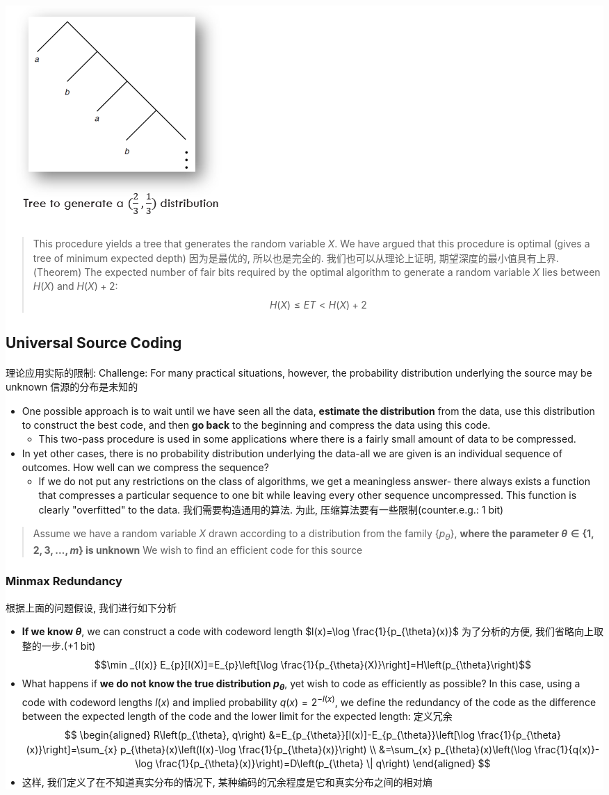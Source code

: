 ![](./img/03-30-12-09-06.png)

> This procedure yields a tree that generates the random variable $X$. We have argued that this procedure is optimal (gives a tree of minimum expected depth) 因为是最优的, 所以也是完全的.
> 我们也可以从理论上证明, 期望深度的最小值具有上界.
> (Theorem) The expected number of fair bits required by the optimal algorithm to generate a random variable $X$ lies between $H(X)$ and $H(X)+2$:
> $$ H(X) \leq E T<H(X)+2 $$

## Universal Source Coding
理论应用实际的限制: Challenge: For many practical situations, however, the probability distribution underlying the source may be unknown 信源的分布是未知的
- One possible approach is to wait until we have seen all the data, **estimate the distribution** from the data, use this distribution to construct the best code, and then **go back** to the beginning and compress the data using this code.
  - This two-pass procedure is used in some applications where there is a fairly small amount of data to be compressed.
- In yet other cases, there is no probability distribution underlying the data-all we are given is an individual sequence of outcomes. How well can we compress the sequence?
  - If we do not put any restrictions on the class of algorithms, we get a meaningless answer- there always exists a function that compresses a particular sequence to one bit while leaving every other sequence uncompressed. This function is clearly "overfitted" to the data. 我们需要构造通用的算法. 为此, 压缩算法要有一些限制(counter.e.g.: 1 bit)

> Assume we have a random variable $X$ drawn according to a distribution from the family $\left\{p_{\theta}\right\},$ **where the parameter $\theta \in\{1,2,3, \ldots, m\}$ is unknown** We wish to find an efficient code for this source

### Minmax Redundancy

根据上面的问题假设, 我们进行如下分析
- **If we know $\theta$**, we can construct a code with codeword length $l(x)=\log \frac{1}{p_{\theta}(x)}$ 为了分析的方便, 我们省略向上取整的一步.(+1 bit)
  $$\min _{l(x)} E_{p}[l(X)]=E_{p}\left[\log \frac{1}{p_{\theta}(X)}\right]=H\left(p_{\theta}\right)$$
- What happens if **we do not know the true distribution $p_{\theta}$**, yet wish to code as efficiently as possible? In this case, using a code with codeword lengths $l(x)$ and implied probability $q(x)=2^{-l(x)},$ we define the redundancy of the code as the difference between the expected length of the code and the lower limit for the expected length: 定义冗余
  $$
  \begin{aligned}
  R\left(p_{\theta}, q\right) &=E_{p_{\theta}}[l(x)]-E_{p_{\theta}}\left[\log \frac{1}{p_{\theta}(x)}\right]=\sum_{x} p_{\theta}(x)\left(l(x)-\log \frac{1}{p_{\theta}(x)}\right) \\
  &=\sum_{x} p_{\theta}(x)\left(\log \frac{1}{q(x)}-\log \frac{1}{p_{\theta}(x)}\right)=D\left(p_{\theta} \| q\right)
  \end{aligned}
  $$
- 这样, 我们定义了在不知道真实分布的情况下, 某种编码的冗余程度是它和真实分布之间的相对熵